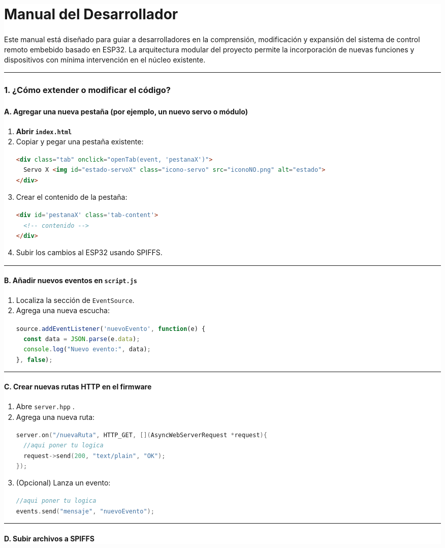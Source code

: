
# Manual del Desarrollador

Este manual está diseñado para guiar a desarrolladores en la comprensión, modificación y expansión del sistema de control remoto embebido basado en ESP32. La arquitectura modular del proyecto permite la incorporación de nuevas funciones y dispositivos con mínima intervención en el núcleo existente.

---
###  1. ¿Cómo extender o modificar el código?

#### A. Agregar una nueva pestaña (por ejemplo, un nuevo servo o módulo)

1. **Abrir `index.html`**
2. Copiar y pegar una pestaña existente:
   ```html
   <div class="tab" onclick="openTab(event, 'pestanaX')">
     Servo X <img id="estado-servoX" class="icono-servo" src="iconoNO.png" alt="estado">
   </div>
   ```
3. Crear el contenido de la pestaña:
   ```html
   <div id='pestanaX' class='tab-content'>
     <!-- contenido -->
   </div>
   ```
4. Subir los cambios al ESP32 usando SPIFFS.
---
####  B. Añadir nuevos eventos en `script.js`
1. Localiza la sección de `EventSource`.
2. Agrega una nueva escucha:
   ```js
   source.addEventListener('nuevoEvento', function(e) {
     const data = JSON.parse(e.data);
     console.log("Nuevo evento:", data);
   }, false);
   ```
---
####  C. Crear nuevas rutas HTTP en el firmware
1. Abre `server.hpp` .
2. Agrega una nueva ruta:
   ```cpp
   server.on("/nuevaRuta", HTTP_GET, [](AsyncWebServerRequest *request){
     //aqui poner tu logica
     request->send(200, "text/plain", "OK");
   });
   ```
3. (Opcional) Lanza un evento:
   ```cpp
   //aqui poner tu logica
   events.send("mensaje", "nuevoEvento");
   ```
---
#### D. Subir archivos a SPIFFS
